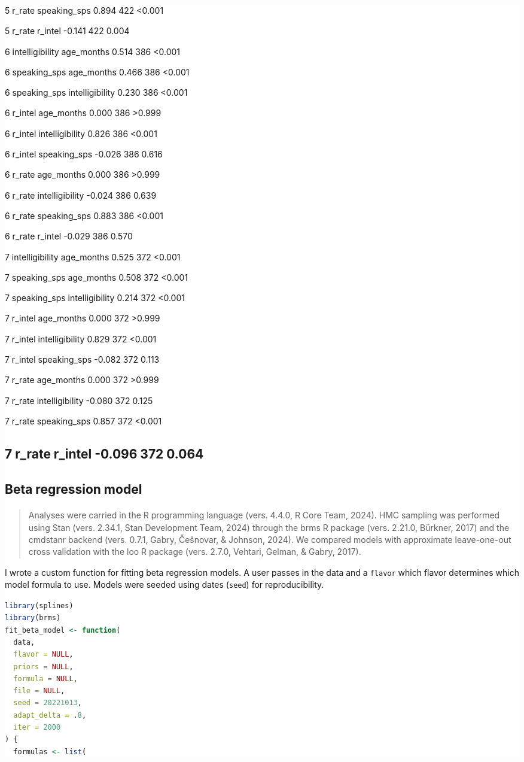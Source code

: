   5             r_rate            speaking_sps      0.894       422         \<0.001

  5             r_rate            r_intel           -0.141      422         0.004

  6             intelligibility   age_months        0.514       386         \<0.001

  6             speaking_sps      age_months        0.466       386         \<0.001

  6             speaking_sps      intelligibility   0.230       386         \<0.001

  6             r_intel           age_months        0.000       386         \>0.999

  6             r_intel           intelligibility   0.826       386         \<0.001

  6             r_intel           speaking_sps      -0.026      386         0.616

  6             r_rate            age_months        0.000       386         \>0.999

  6             r_rate            intelligibility   -0.024      386         0.639

  6             r_rate            speaking_sps      0.883       386         \<0.001

  6             r_rate            r_intel           -0.029      386         0.570

  7             intelligibility   age_months        0.525       372         \<0.001

  7             speaking_sps      age_months        0.508       372         \<0.001

  7             speaking_sps      intelligibility   0.214       372         \<0.001

  7             r_intel           age_months        0.000       372         \>0.999

  7             r_intel           intelligibility   0.829       372         \<0.001

  7             r_intel           speaking_sps      -0.082      372         0.113

  7             r_rate            age_months        0.000       372         \>0.999

  7             r_rate            intelligibility   -0.080      372         0.125

  7             r_rate            speaking_sps      0.857       372         \<0.001

  7             r_rate            r_intel           -0.096      372         0.064
  -------------------------------------------------------------------------------------

## Beta regression model

> Analyses were carried in the R programming language (vers. 4.4.0, R
> Core Team, 2024). HMC sampling was performed using Stan (vers. 2.34.1,
> Stan Development Team, 2024) through the brms R package (vers. 2.21.0,
> Bürkner, 2017) and the cmdstanr backend (vers. 0.7.1, Gabry, Češnovar,
> & Johnson, 2024). We compared models with approximate leave-one-out
> cross validation with the loo R package (vers. 2.7.0, Vehtari, Gelman,
> & Gabry, 2017).

I wrote a custom function for fitting beta regression models. A user
passes in the data and a `flavor` which flavor determines which model
formula to use. Models were seeded using dates (`seed`) for
reproducibility.

``` r
library(splines)
library(brms)
fit_beta_model <- function(
  data,
  flavor = NULL,
  priors = NULL,
  formula = NULL,
  file = NULL,
  seed = 20221013,
  adapt_delta = .8,
  iter = 2000
) {
  formulas <- list(
```